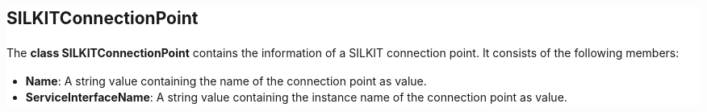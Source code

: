 ## SILKITConnectionPoint

The **class SILKITConnectionPoint** contains the information of a SILKIT connection point. It
consists of the following members:
- **Name**: A string value containing the name of the connection point as value.
- **ServiceInterfaceName**: A string value containing the instance name of the connection point as
  value.
